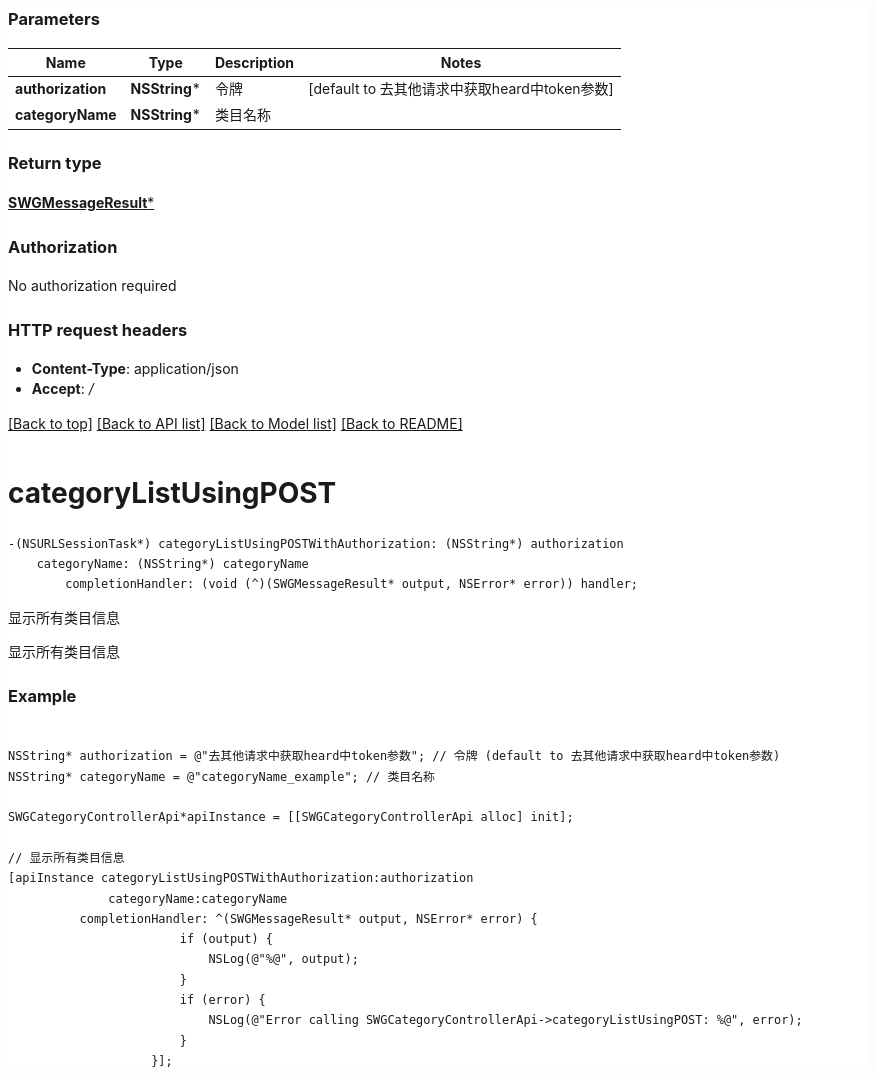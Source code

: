 ### Parameters

Name | Type | Description  | Notes
------------- | ------------- | ------------- | -------------
 **authorization** | **NSString***| 令牌 | [default to 去其他请求中获取heard中token参数]
 **categoryName** | **NSString***| 类目名称 | 

### Return type

[**SWGMessageResult***](SWGMessageResult.md)

### Authorization

No authorization required

### HTTP request headers

 - **Content-Type**: application/json
 - **Accept**: */*

[[Back to top]](#) [[Back to API list]](../README.md#documentation-for-api-endpoints) [[Back to Model list]](../README.md#documentation-for-models) [[Back to README]](../README.md)

# **categoryListUsingPOST**
```objc
-(NSURLSessionTask*) categoryListUsingPOSTWithAuthorization: (NSString*) authorization
    categoryName: (NSString*) categoryName
        completionHandler: (void (^)(SWGMessageResult* output, NSError* error)) handler;
```

显示所有类目信息

显示所有类目信息

### Example 
```objc

NSString* authorization = @"去其他请求中获取heard中token参数"; // 令牌 (default to 去其他请求中获取heard中token参数)
NSString* categoryName = @"categoryName_example"; // 类目名称

SWGCategoryControllerApi*apiInstance = [[SWGCategoryControllerApi alloc] init];

// 显示所有类目信息
[apiInstance categoryListUsingPOSTWithAuthorization:authorization
              categoryName:categoryName
          completionHandler: ^(SWGMessageResult* output, NSError* error) {
                        if (output) {
                            NSLog(@"%@", output);
                        }
                        if (error) {
                            NSLog(@"Error calling SWGCategoryControllerApi->categoryListUsingPOST: %@", error);
                        }
                    }];
```
